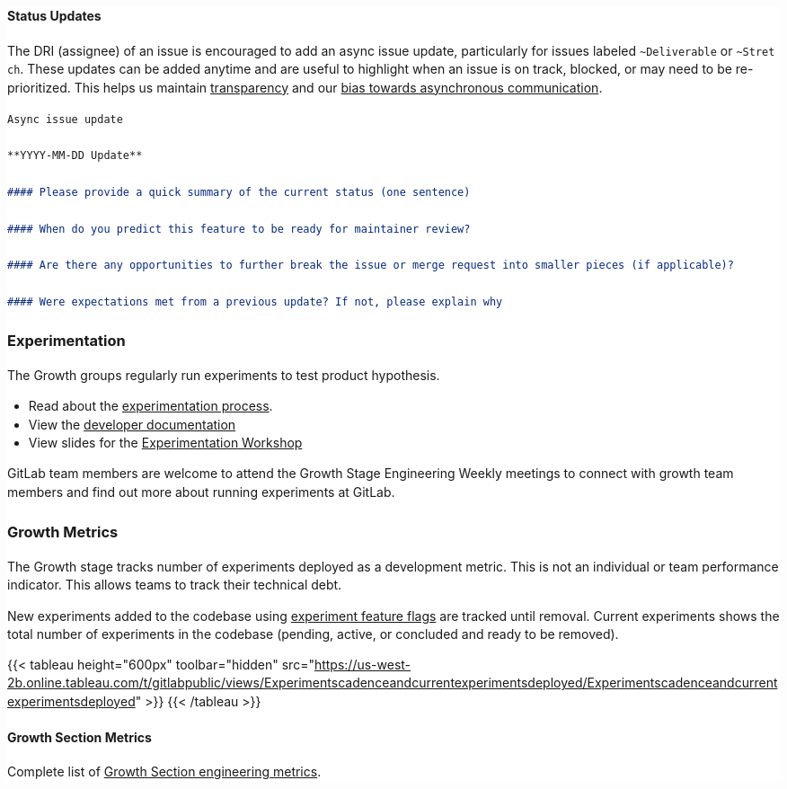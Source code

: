 #### Status Updates

The DRI (assignee) of an issue is encouraged to add an async issue update, particularly for issues labeled `~Deliverable` or `~Stretch`.
These updates can be added anytime and are useful to highlight when an issue is on track, blocked, or may need to be re-prioritized.
This helps us maintain [transparency](/handbook/values/#transparency) and our [bias towards asynchronous communication](/handbook/values/#bias-towards-asynchronous-communication).

```markdown
Async issue update

**YYYY-MM-DD Update**

#### Please provide a quick summary of the current status (one sentence)

#### When do you predict this feature to be ready for maintainer review?

#### Are there any opportunities to further break the issue or merge request into smaller pieces (if applicable)?

#### Were expectations met from a previous update? If not, please explain why

```

### Experimentation

The Growth groups regularly run experiments to test product hypothesis.

- Read about the [experimentation process](experimentation/).
- View the [developer documentation](https://docs.gitlab.com/ee/development/experiment_guide/)
- View slides for the [Experimentation Workshop](https://docs.google.com/presentation/d/1nmStWChWkYad9K-dced9wS4jS7XLIrHB-WKafc7jrMU/)

GitLab team members are welcome to attend the Growth Stage Engineering Weekly meetings
to connect with growth team members and find out more about running experiments at GitLab.

### Growth Metrics

The Growth stage tracks number of experiments deployed as a development metric. This is not an individual or team performance indicator. This allows teams to track their technical debt.

New experiments added to the codebase using [experiment feature flags](https://docs.gitlab.com/ee/development/feature_flags/#experiment-type) are tracked until removal.
Current experiments shows the total number of experiments in the codebase (pending, active, or concluded and ready to be removed).

{{< tableau height="600px" toolbar="hidden" src="https://us-west-2b.online.tableau.com/t/gitlabpublic/views/Experimentscadenceandcurrentexperimentsdeployed/Experimentscadenceandcurrentexperimentsdeployed" >}}
{{< /tableau >}}

#### Growth Section Metrics

Complete list of [Growth Section engineering metrics](/handbook/product/groups/product-analysis/engineering/dashboards/growth/).
